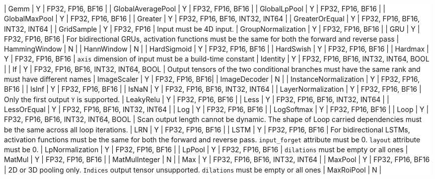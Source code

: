 | Gemm                      | Y          | FP32, FP16, BF16 |
| GlobalAveragePool         | Y          | FP32, FP16, BF16 |
| GlobalLpPool              | Y          | FP32, FP16, BF16 |
| GlobalMaxPool             | Y          | FP32, FP16, BF16 |
| Greater                   | Y          | FP32, FP16, BF16, INT32, INT64 |
| GreaterOrEqual            | Y          | FP32, FP16, BF16, INT32, INT64 |
| GridSample                | Y          | FP32, FP16 | Input must be 4D input.
| GroupNormalization        | Y          | FP32, FP16, BF16 |
| GRU                       | Y          | FP32, FP16, BF16 | For bidirectional GRUs, activation functions must be the same for both the forward and reverse pass
| HammingWindow             | N          |
| HannWindow                | N          |
| HardSigmoid               | Y          | FP32, FP16, BF16 |
| HardSwish                 | Y          | FP32, FP16, BF16 |
| Hardmax                   | Y          | FP32, FP16, BF16 | `axis` dimension of input must be a build-time constant
| Identity                  | Y          | FP32, FP16, BF16, INT32, INT64, BOOL |
| If                        | Y          | FP32, FP16, BF16, INT32, INT64, BOOL | Output tensors of the two conditional branches must have the same rank and must have different names
| ImageScaler               | Y          | FP32, FP16, BF16|
| ImageDecoder              | N          |
| InstanceNormalization     | Y          | FP32, FP16, BF16 |
| IsInf                     | Y          | FP32, FP16, BF16 |
| IsNaN                     | Y          | FP32, FP16, BF16, INT32, INT64 |
| LayerNormalization        | Y          | FP32, FP16, BF16 | Only the first output `Y` is supported.
| LeakyRelu                 | Y          | FP32, FP16, BF16 |
| Less                      | Y          | FP32, FP16, BF16, INT32, INT64 |
| LessOrEqual               | Y          | FP32, FP16, BF16, INT32, INT64 |
| Log                       | Y          | FP32, FP16, BF16 |
| LogSoftmax                | Y          | FP32, FP16, BF16 |
| Loop                      | Y          | FP32, FP16, BF16, INT32, INT64, BOOL | Scan output length cannot be dynamic. The shape of Loop carried dependencies must be the same across all loop iterations.
| LRN                       | Y          | FP32, FP16, BF16 |
| LSTM                      | Y          | FP32, FP16, BF16 | For bidirectional LSTMs, activation functions must be the same for both the forward and reverse pass. `input_forget` attribute must be 0. `layout` attribute must be 0.
| LpNormalization           | Y          | FP32, FP16, BF16 |
| LpPool                    | Y          | FP32, FP16, BF16 | `dilations` must be empty or all ones
| MatMul                    | Y          | FP32, FP16, BF16 |
| MatMulInteger             | N          |
| Max                       | Y          | FP32, FP16, BF16, INT32, INT64 |
| MaxPool                   | Y          | FP32, FP16, BF16 | 2D or 3D pooling only. `Indices` output tensor unsupported. `dilations` must be empty or all ones
| MaxRoiPool                | N          |
